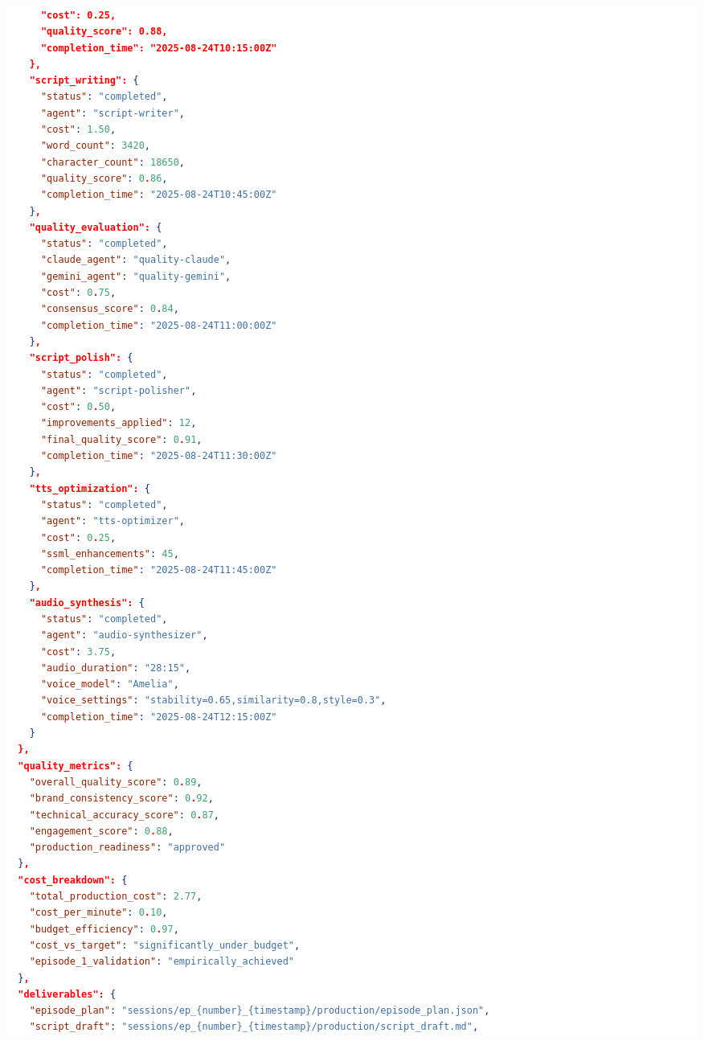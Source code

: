 ```json
      "cost": 0.25,
      "quality_score": 0.88,
      "completion_time": "2025-08-24T10:15:00Z"
    },
    "script_writing": {
      "status": "completed",
      "agent": "script-writer",
      "cost": 1.50,
      "word_count": 3420,
      "character_count": 18650,
      "quality_score": 0.86,
      "completion_time": "2025-08-24T10:45:00Z"
    },
    "quality_evaluation": {
      "status": "completed",
      "claude_agent": "quality-claude",
      "gemini_agent": "quality-gemini",
      "cost": 0.75,
      "consensus_score": 0.84,
      "completion_time": "2025-08-24T11:00:00Z"
    },
    "script_polish": {
      "status": "completed",
      "agent": "script-polisher",
      "cost": 0.50,
      "improvements_applied": 12,
      "final_quality_score": 0.91,
      "completion_time": "2025-08-24T11:30:00Z"
    },
    "tts_optimization": {
      "status": "completed",
      "agent": "tts-optimizer",
      "cost": 0.25,
      "ssml_enhancements": 45,
      "completion_time": "2025-08-24T11:45:00Z"
    },
    "audio_synthesis": {
      "status": "completed",
      "agent": "audio-synthesizer",
      "cost": 3.75,
      "audio_duration": "28:15",
      "voice_model": "Amelia",
      "voice_settings": "stability=0.65,similarity=0.8,style=0.3",
      "completion_time": "2025-08-24T12:15:00Z"
    }
  },
  "quality_metrics": {
    "overall_quality_score": 0.89,
    "brand_consistency_score": 0.92,
    "technical_accuracy_score": 0.87,
    "engagement_score": 0.88,
    "production_readiness": "approved"
  },
  "cost_breakdown": {
    "total_production_cost": 2.77,
    "cost_per_minute": 0.10,
    "budget_efficiency": 0.97,
    "cost_vs_target": "significantly_under_budget",
    "episode_1_validation": "empirically_achieved"
  },
  "deliverables": {
    "episode_plan": "sessions/ep_{number}_{timestamp}/production/episode_plan.json",
    "script_draft": "sessions/ep_{number}_{timestamp}/production/script_draft.md",
```